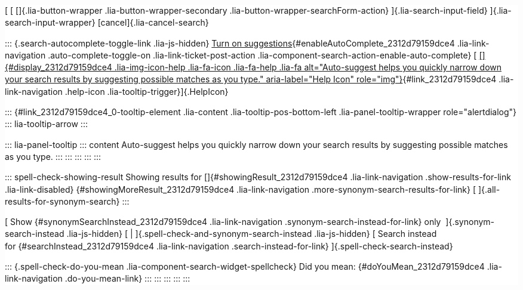 [ [ []{.lia-button-wrapper .lia-button-wrapper-secondary
.lia-button-wrapper-searchForm-action} ]{.lia-search-input-field}
]{.lia-search-input-wrapper} [cancel]{.lia-cancel-search}

::: {.search-autocomplete-toggle-link .lia-js-hidden}
[Turn on
suggestions](https://techcommunity.microsoft.com/t5/blogs/v2/blogarticlepage.enableautocomplete:enableautocomplete?t:ac=blog-id/Microsoft365PnPBlog/article-id/51&t:cp=action/contributions/searchactions){#enableAutoComplete_2312d79159dce4
.lia-link-navigation .auto-complete-toggle-on
.lia-link-ticket-post-action
.lia-component-search-action-enable-auto-complete} [
[[]{#display_2312d79159dce4 .lia-img-icon-help .lia-fa-icon .lia-fa-help
.lia-fa
alt="Auto-suggest helps you quickly narrow down your search results by suggesting possible matches as you type."
aria-label="Help Icon" role="img"}](#){#link_2312d79159dce4
.lia-link-navigation .help-icon .lia-tooltip-trigger}]{.HelpIcon}

::: {#link_2312d79159dce4_0-tooltip-element .lia-content .lia-tooltip-pos-bottom-left .lia-panel-tooltip-wrapper role="alertdialog"}
::: lia-tooltip-arrow
:::

::: lia-panel-tooltip
::: content
Auto-suggest helps you quickly narrow down your search results by
suggesting possible matches as you type.
:::
:::
:::
:::
:::

::: spell-check-showing-result
Showing results for []{#showingResult_2312d79159dce4
.lia-link-navigation .show-results-for-link .lia-link-disabled}
[](#){#showingMoreResult_2312d79159dce4 .lia-link-navigation
.more-synonym-search-results-for-link} [
]{.all-results-for-synonym-search}
:::

<div>

[ Show [](#){#synonymSearchInstead_2312d79159dce4 .lia-link-navigation
.synonym-search-instead-for-link} only  ]{.synonym-search-instead
.lia-js-hidden} [ \| ]{.spell-check-and-synonym-search-instead
.lia-js-hidden} [ Search instead for [](#){#searchInstead_2312d79159dce4
.lia-link-navigation .search-instead-for-link}
]{.spell-check-search-instead}

</div>

::: {.spell-check-do-you-mean .lia-component-search-widget-spellcheck}
Did you mean: [](#){#doYouMean_2312d79159dce4 .lia-link-navigation
.do-you-mean-link}
:::
:::
:::
:::
:::
